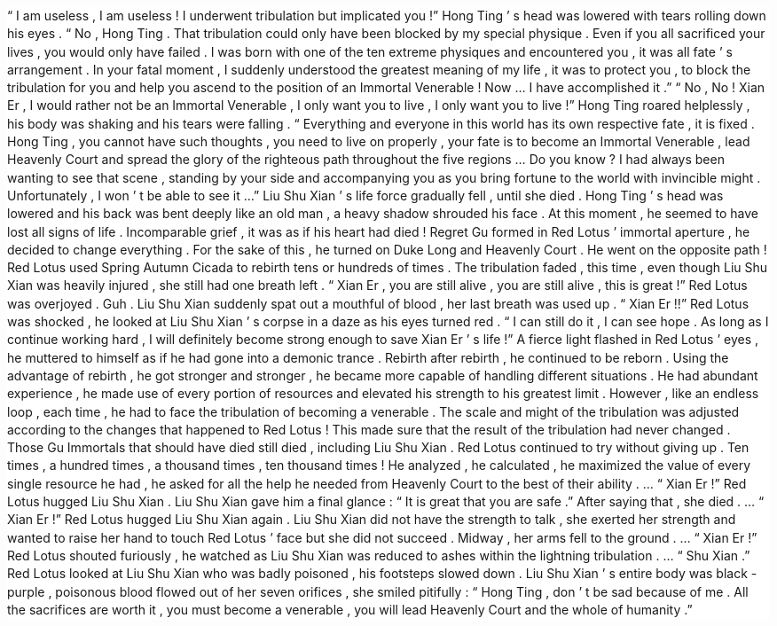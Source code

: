 “ I am useless , I am useless ! I underwent tribulation but implicated you !” Hong Ting ’ s head was lowered with tears rolling down his eyes .
“ No , Hong Ting . That tribulation could only have been blocked by my special physique . Even if you all sacrificed your lives , you would only have failed . I was born with one of the ten extreme physiques and encountered you , it was all fate ’ s arrangement . In your fatal moment , I suddenly understood the greatest meaning of my life , it was to protect you , to block the tribulation for you and help you ascend to the position of an Immortal Venerable ! Now … I have accomplished it .”
“ No , No ! Xian Er , I would rather not be an Immortal Venerable , I only want you to live , I only want you to live !” Hong Ting roared helplessly , his body was shaking and his tears were falling .
“ Everything and everyone in this world has its own respective fate , it is fixed . Hong Ting , you cannot have such thoughts , you need to live on properly , your fate is to become an Immortal Venerable , lead Heavenly Court and spread the glory of the righteous path throughout the five regions … Do you know ? I had always been wanting to see that scene , standing by your side and accompanying you as you bring fortune to the world with invincible might . Unfortunately , I won ’ t be able to see it …”
Liu Shu Xian ’ s life force gradually fell , until she died .
Hong Ting ’ s head was lowered and his back was bent deeply like an old man , a heavy shadow shrouded his face .
At this moment , he seemed to have lost all signs of life .
Incomparable grief , it was as if his heart had died !
Regret Gu formed in Red Lotus ’ immortal aperture , he decided to change everything . For the sake of this , he turned on Duke Long and Heavenly Court .
He went on the opposite path !
Red Lotus used Spring Autumn Cicada to rebirth tens or hundreds of times .
The tribulation faded , this time , even though Liu Shu Xian was heavily injured , she still had one breath left .
“ Xian Er , you are still alive , you are still alive , this is great !” Red Lotus was overjoyed .
Guh .
Liu Shu Xian suddenly spat out a mouthful of blood , her last breath was used up .
“ Xian Er !!” Red Lotus was shocked , he looked at Liu Shu Xian ’ s corpse in a daze as his eyes turned red .
“ I can still do it , I can see hope . As long as I continue working hard , I will definitely become strong enough to save Xian Er ’ s life !” A fierce light flashed in Red Lotus ’ eyes , he muttered to himself as if he had gone into a demonic trance .
Rebirth after rebirth , he continued to be reborn .
Using the advantage of rebirth , he got stronger and stronger , he became more capable of handling different situations . He had abundant experience , he made use of every portion of resources and elevated his strength to his greatest limit .
However , like an endless loop , each time , he had to face the tribulation of becoming a venerable .
The scale and might of the tribulation was adjusted according to the changes that happened to Red Lotus ! This made sure that the result of the tribulation had never changed .
Those Gu Immortals that should have died still died , including Liu Shu Xian .
Red Lotus continued to try without giving up . Ten times , a hundred times , a thousand times , ten thousand times !
He analyzed , he calculated , he maximized the value of every single resource he had , he asked for all the help he needed from Heavenly Court to the best of their ability .
…
“ Xian Er !” Red Lotus hugged Liu Shu Xian .
Liu Shu Xian gave him a final glance : “ It is great that you are safe .” After saying that , she died .
…
“ Xian Er !” Red Lotus hugged Liu Shu Xian again .
Liu Shu Xian did not have the strength to talk , she exerted her strength and wanted to raise her hand to touch Red Lotus ’ face but she did not succeed . Midway , her arms fell to the ground .
…
“ Xian Er !” Red Lotus shouted furiously , he watched as Liu Shu Xian was reduced to ashes within the lightning tribulation .
…
“ Shu Xian .” Red Lotus looked at Liu Shu Xian who was badly poisoned , his footsteps slowed down .
Liu Shu Xian ’ s entire body was black - purple , poisonous blood flowed out of her seven orifices , she smiled pitifully : “ Hong Ting , don ’ t be sad because of me . All the sacrifices are worth it , you must become a venerable , you will lead Heavenly Court and the whole of humanity .”
